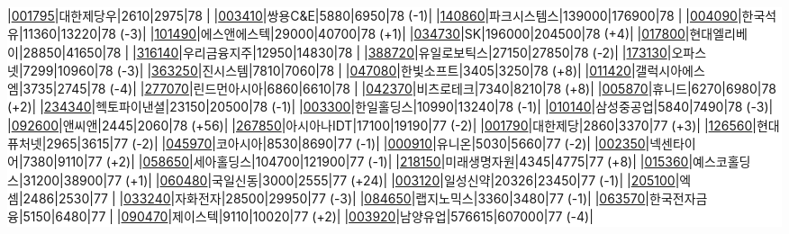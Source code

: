 |[001795](https://finance.daum.net/quotes/A001795)|대한제당우|2610|2975|78 |
|[003410](https://finance.daum.net/quotes/A003410)|쌍용C&E|5880|6950|78 (-1)|
|[140860](https://finance.daum.net/quotes/A140860)|파크시스템스|139000|176900|78 |
|[004090](https://finance.daum.net/quotes/A004090)|한국석유|11360|13220|78 (-3)|
|[101490](https://finance.daum.net/quotes/A101490)|에스앤에스텍|29000|40700|78 (+1)|
|[034730](https://finance.daum.net/quotes/A034730)|SK|196000|204500|78 (+4)|
|[017800](https://finance.daum.net/quotes/A017800)|현대엘리베이|28850|41650|78 |
|[316140](https://finance.daum.net/quotes/A316140)|우리금융지주|12950|14830|78 |
|[388720](https://finance.daum.net/quotes/A388720)|유일로보틱스|27150|27850|78 (-2)|
|[173130](https://finance.daum.net/quotes/A173130)|오파스넷|7299|10960|78 (-3)|
|[363250](https://finance.daum.net/quotes/A363250)|진시스템|7810|7060|78 |
|[047080](https://finance.daum.net/quotes/A047080)|한빛소프트|3405|3250|78 (+8)|
|[011420](https://finance.daum.net/quotes/A011420)|갤럭시아에스엠|3735|2745|78 (-4)|
|[277070](https://finance.daum.net/quotes/A277070)|린드먼아시아|6860|6610|78 |
|[042370](https://finance.daum.net/quotes/A042370)|비츠로테크|7340|8210|78 (+8)|
|[005870](https://finance.daum.net/quotes/A005870)|휴니드|6270|6980|78 (+2)|
|[234340](https://finance.daum.net/quotes/A234340)|헥토파이낸셜|23150|20500|78 (-1)|
|[003300](https://finance.daum.net/quotes/A003300)|한일홀딩스|10990|13240|78 (-1)|
|[010140](https://finance.daum.net/quotes/A010140)|삼성중공업|5840|7490|78 (-3)|
|[092600](https://finance.daum.net/quotes/A092600)|앤씨앤|2445|2060|78 (+56)|
|[267850](https://finance.daum.net/quotes/A267850)|아시아나IDT|17100|19190|77 (-2)|
|[001790](https://finance.daum.net/quotes/A001790)|대한제당|2860|3370|77 (+3)|
|[126560](https://finance.daum.net/quotes/A126560)|현대퓨처넷|2965|3615|77 (-2)|
|[045970](https://finance.daum.net/quotes/A045970)|코아시아|8530|8690|77 (-1)|
|[000910](https://finance.daum.net/quotes/A000910)|유니온|5030|5660|77 (-2)|
|[002350](https://finance.daum.net/quotes/A002350)|넥센타이어|7380|9110|77 (+2)|
|[058650](https://finance.daum.net/quotes/A058650)|세아홀딩스|104700|121900|77 (-1)|
|[218150](https://finance.daum.net/quotes/A218150)|미래생명자원|4345|4775|77 (+8)|
|[015360](https://finance.daum.net/quotes/A015360)|예스코홀딩스|31200|38900|77 (+1)|
|[060480](https://finance.daum.net/quotes/A060480)|국일신동|3000|2555|77 (+24)|
|[003120](https://finance.daum.net/quotes/A003120)|일성신약|20326|23450|77 (-1)|
|[205100](https://finance.daum.net/quotes/A205100)|엑셈|2486|2530|77 |
|[033240](https://finance.daum.net/quotes/A033240)|자화전자|28500|29950|77 (-3)|
|[084650](https://finance.daum.net/quotes/A084650)|랩지노믹스|3360|3480|77 (-1)|
|[063570](https://finance.daum.net/quotes/A063570)|한국전자금융|5150|6480|77 |
|[090470](https://finance.daum.net/quotes/A090470)|제이스텍|9110|10020|77 (+2)|
|[003920](https://finance.daum.net/quotes/A003920)|남양유업|576615|607000|77 (-4)|